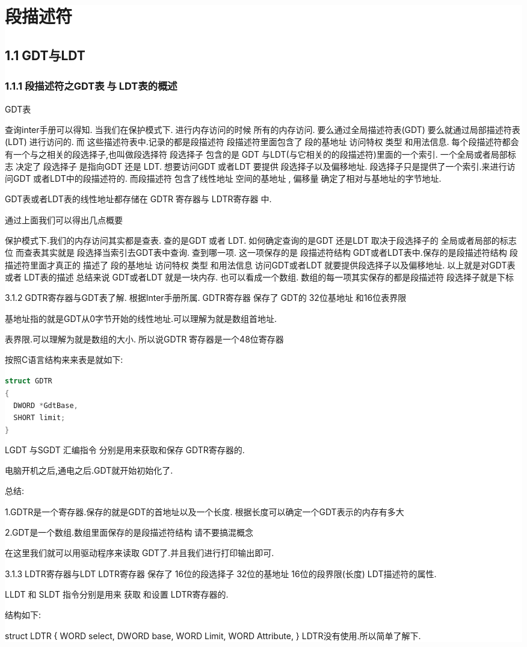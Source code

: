# 段描述符
## 1.1 GDT与LDT
### 1.1.1 段描述符之GDT表 与 LDT表的概述
GDT表

查询inter手册可以得知. 当我们在保护模式下. 进行内存访问的时候 所有的内存访问. 要么通过全局描述符表(GDT) 要么就通过局部描述符表(LDT) 进行访问的. 而 这些描述符表中.记录的都是段描述符 段描述符里面包含了 段的基地址 访问特权 类型 和用法信息. 每个段描述符都会有一个与之相关的段选择子,也叫做段选择符 段选择子 包含的是 GDT 与LDT(与它相关的的段描述符)里面的一个索引. 一个全局或者局部标志 决定了 段选择子 是指向GDT 还是 LDT. 想要访问GDT 或者LDT 要提供 段选择子以及偏移地址. 段选择子只是提供了一个索引.来进行访问GDT 或者LDT中的段描述符的. 而段描述符 包含了线性地址 空间的基地址 , 偏移量 确定了相对与基地址的字节地址.

GDT表或者LDT表的线性地址都存储在 GDTR 寄存器与 LDTR寄存器 中.

通过上面我们可以得出几点概要

保护模式下.我们的内存访问其实都是查表. 查的是GDT 或者 LDT. 如何确定查询的是GDT 还是LDT 取决于段选择子的 全局或者局部的标志位 而查表其实就是 段选择当索引去GDT表中查询. 查到哪一项. 这一项保存的是 段描述符结构
GDT或者LDT表中.保存的是段描述符结构 段描述符里面才真正的 描述了 段的基地址 访问特权 类型 和用法信息
访问GDT或者LDT 就要提供段选择子以及偏移地址.
以上就是对GDT表或者 LDT表的描述 总结来说 GDT或者LDT 就是一块内存. 也可以看成一个数组. 数组的每一项其实保存的都是段描述符 段选择子就是下标

3.1.2 GDTR寄存器与GDT表了解.
根据Inter手册所属. GDTR寄存器 保存了 GDT的 32位基地址 和16位表界限

基地址指的就是GDT从0字节开始的线性地址.可以理解为就是数组首地址.

表界限.可以理解为就是数组的大小. 所以说GDTR 寄存器是一个48位寄存器

按照C语言结构来来表是就如下:
```c
struct GDTR
{
  DWORD *GdtBase,
  SHORT limit;
}
```
LGDT 与SGDT 汇编指令 分别是用来获取和保存 GDTR寄存器的.

电脑开机之后,通电之后.GDT就开始初始化了.

总结:

1.GDTR是一个寄存器.保存的就是GDT的首地址以及一个长度. 根据长度可以确定一个GDT表示的内存有多大

2.GDT是一个数组.数组里面保存的是段描述符结构 请不要搞混概念

在这里我们就可以用驱动程序来读取 GDT了.并且我们进行打印输出即可.

3.1.3 LDTR寄存器与LDT
LDTR寄存器 保存了 16位的段选择子 32位的基地址 16位的段界限(长度) LDT描述符的属性.

LLDT 和 SLDT 指令分别是用来 获取 和设置 LDTR寄存器的.

结构如下:

struct LDTR
{
  WORD select,
DWORD base,
  WORD  Limit,
WORD Attribute,
}
LDTR没有使用.所以简单了解下.
